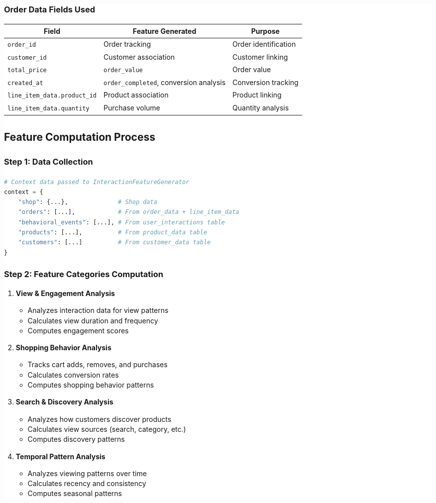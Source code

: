### Order Data Fields Used

| Field                       | Feature Generated                      | Purpose              |
| --------------------------- | -------------------------------------- | -------------------- |
| `order_id`                  | Order tracking                         | Order identification |
| `customer_id`               | Customer association                   | Customer linking     |
| `total_price`               | `order_value`                          | Order value          |
| `created_at`                | `order_completed`, conversion analysis | Conversion tracking  |
| `line_item_data.product_id` | Product association                    | Product linking      |
| `line_item_data.quantity`   | Purchase volume                        | Quantity analysis    |

## Feature Computation Process

### Step 1: Data Collection

```python
# Context data passed to InteractionFeatureGenerator
context = {
    "shop": {...},              # Shop data
    "orders": [...],            # From order_data + line_item_data
    "behavioral_events": [...], # From user_interactions table
    "products": [...],          # From product_data table
    "customers": [...]          # From customer_data table
}
```

### Step 2: Feature Categories Computation

1. **View & Engagement Analysis**

   - Analyzes interaction data for view patterns
   - Calculates view duration and frequency
   - Computes engagement scores

2. **Shopping Behavior Analysis**

   - Tracks cart adds, removes, and purchases
   - Calculates conversion rates
   - Computes shopping behavior patterns

3. **Search & Discovery Analysis**

   - Analyzes how customers discover products
   - Calculates view sources (search, category, etc.)
   - Computes discovery patterns

4. **Temporal Pattern Analysis**

   - Analyzes viewing patterns over time
   - Calculates recency and consistency
   - Computes seasonal patterns
